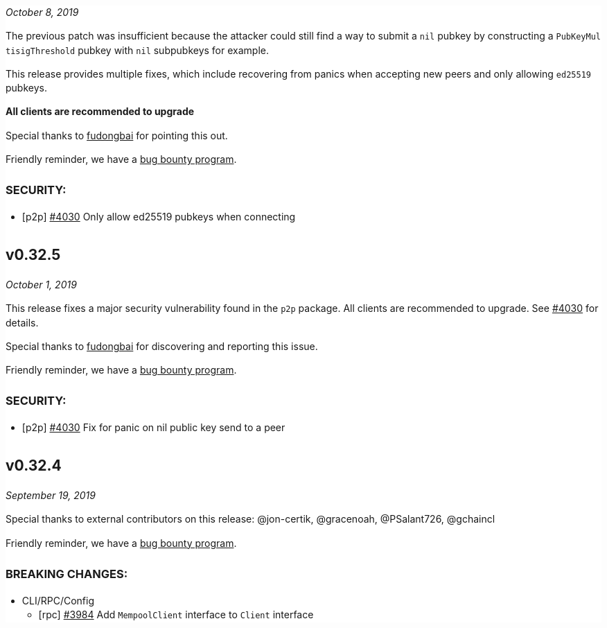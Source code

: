 *October 8, 2019*

The previous patch was insufficient because the attacker could still find a way
to submit a `nil` pubkey by constructing a `PubKeyMultisigThreshold` pubkey
with `nil` subpubkeys for example.

This release provides multiple fixes, which include recovering from panics when
accepting new peers and only allowing `ed25519` pubkeys.

**All clients are recommended to upgrade**

Special thanks to [fudongbai](https://hackerone.com/fudongbai) for pointing
this out.

Friendly reminder, we have a [bug bounty
program](https://hackerone.com/reapchain).

### SECURITY:

- [p2p] [\#4030](https://gitlab.reappay.net/reapchain/reapchain-core/issues/4030) Only allow ed25519 pubkeys when connecting

## v0.32.5

*October 1, 2019*

This release fixes a major security vulnerability found in the `p2p` package.
All clients are recommended to upgrade. See
[\#4030](https://gitlab.reappay.net/reapchain/reapchain-core/issues/4030) for details.

Special thanks to [fudongbai](https://hackerone.com/fudongbai) for discovering
and reporting this issue.

Friendly reminder, we have a [bug bounty
program](https://hackerone.com/reapchain).

### SECURITY:

- [p2p] [\#4030](https://gitlab.reappay.net/reapchain/reapchain-core/issues/4030) Fix for panic on nil public key send to a peer

## v0.32.4

*September 19, 2019*

Special thanks to external contributors on this release: @jon-certik, @gracenoah, @PSalant726, @gchaincl

Friendly reminder, we have a [bug bounty
program](https://hackerone.com/reapchain).

### BREAKING CHANGES:

- CLI/RPC/Config
  - [rpc] [\#3984](https://gitlab.reappay.net/reapchain/reapchain-core/issues/3984) Add `MempoolClient` interface to `Client` interface
